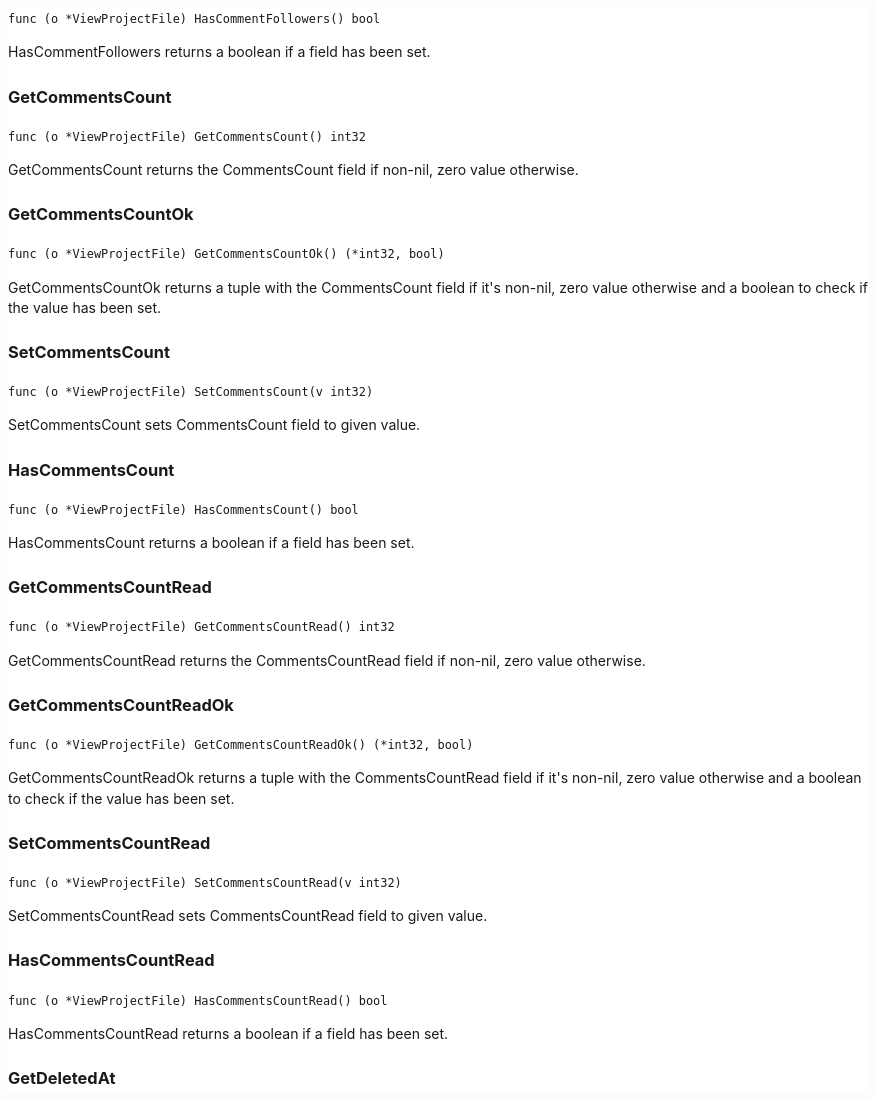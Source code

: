`func (o *ViewProjectFile) HasCommentFollowers() bool`

HasCommentFollowers returns a boolean if a field has been set.

### GetCommentsCount

`func (o *ViewProjectFile) GetCommentsCount() int32`

GetCommentsCount returns the CommentsCount field if non-nil, zero value otherwise.

### GetCommentsCountOk

`func (o *ViewProjectFile) GetCommentsCountOk() (*int32, bool)`

GetCommentsCountOk returns a tuple with the CommentsCount field if it's non-nil, zero value otherwise
and a boolean to check if the value has been set.

### SetCommentsCount

`func (o *ViewProjectFile) SetCommentsCount(v int32)`

SetCommentsCount sets CommentsCount field to given value.

### HasCommentsCount

`func (o *ViewProjectFile) HasCommentsCount() bool`

HasCommentsCount returns a boolean if a field has been set.

### GetCommentsCountRead

`func (o *ViewProjectFile) GetCommentsCountRead() int32`

GetCommentsCountRead returns the CommentsCountRead field if non-nil, zero value otherwise.

### GetCommentsCountReadOk

`func (o *ViewProjectFile) GetCommentsCountReadOk() (*int32, bool)`

GetCommentsCountReadOk returns a tuple with the CommentsCountRead field if it's non-nil, zero value otherwise
and a boolean to check if the value has been set.

### SetCommentsCountRead

`func (o *ViewProjectFile) SetCommentsCountRead(v int32)`

SetCommentsCountRead sets CommentsCountRead field to given value.

### HasCommentsCountRead

`func (o *ViewProjectFile) HasCommentsCountRead() bool`

HasCommentsCountRead returns a boolean if a field has been set.

### GetDeletedAt
